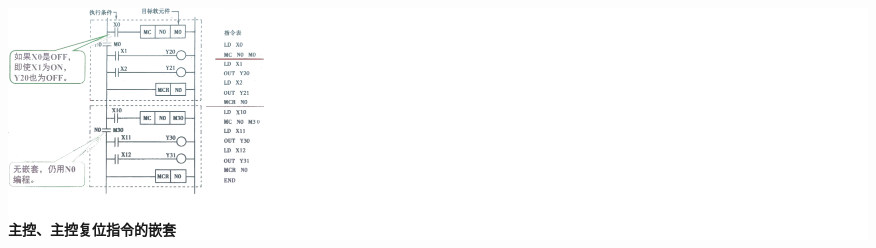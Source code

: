 <img src="%E8%80%83%E8%AF%95%E5%A4%A7%E7%BA%B2.assets/image-20231007153350115.png" alt="image-20231007153350115" style="zoom: 25%;" />

#### 主控、主控复位指令的嵌套
